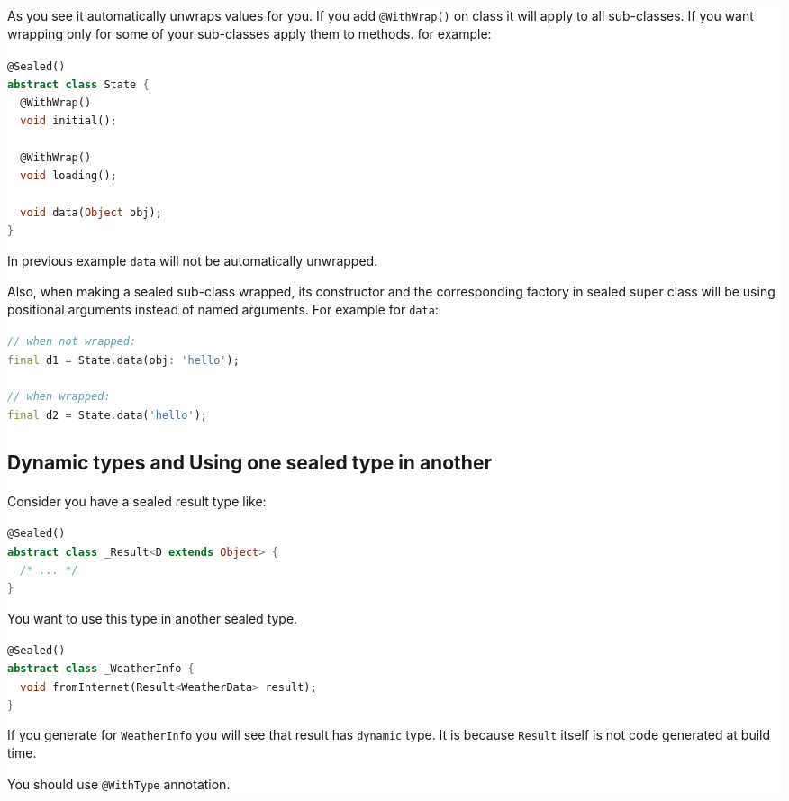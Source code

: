 As you see it automatically unwraps values for you. If you add `@WithWrap()` on class it will apply to all sub-classes.
If you want wrapping only for some of your sub-classes apply them to methods. for example:

```dart
@Sealed()
abstract class State {
  @WithWrap()
  void initial();

  @WithWrap()
  void loading();

  void data(Object obj);
}
```

In previous example `data` will not be automatically unwrapped.

Also, when making a sealed sub-class wrapped, its constructor and the corresponding factory in sealed super class will
be using positional arguments instead of named arguments. For example for `data`:

```dart
// when not wrapped:
final d1 = State.data(obj: 'hello');

// when wrapped:
final d2 = State.data('hello');
```

## Dynamic types and Using one sealed type in another

Consider you have a sealed result type like:

```dart
@Sealed()
abstract class _Result<D extends Object> {
  /* ... */
}
```

You want to use this type in another sealed type.

```dart
@Sealed()
abstract class _WeatherInfo {
  void fromInternet(Result<WeatherData> result);
}
```

If you generate for `WeatherInfo` you will see that result has `dynamic` type. It is because `Result` itself is not code
generated at build time.

You should use `@WithType` annotation.

